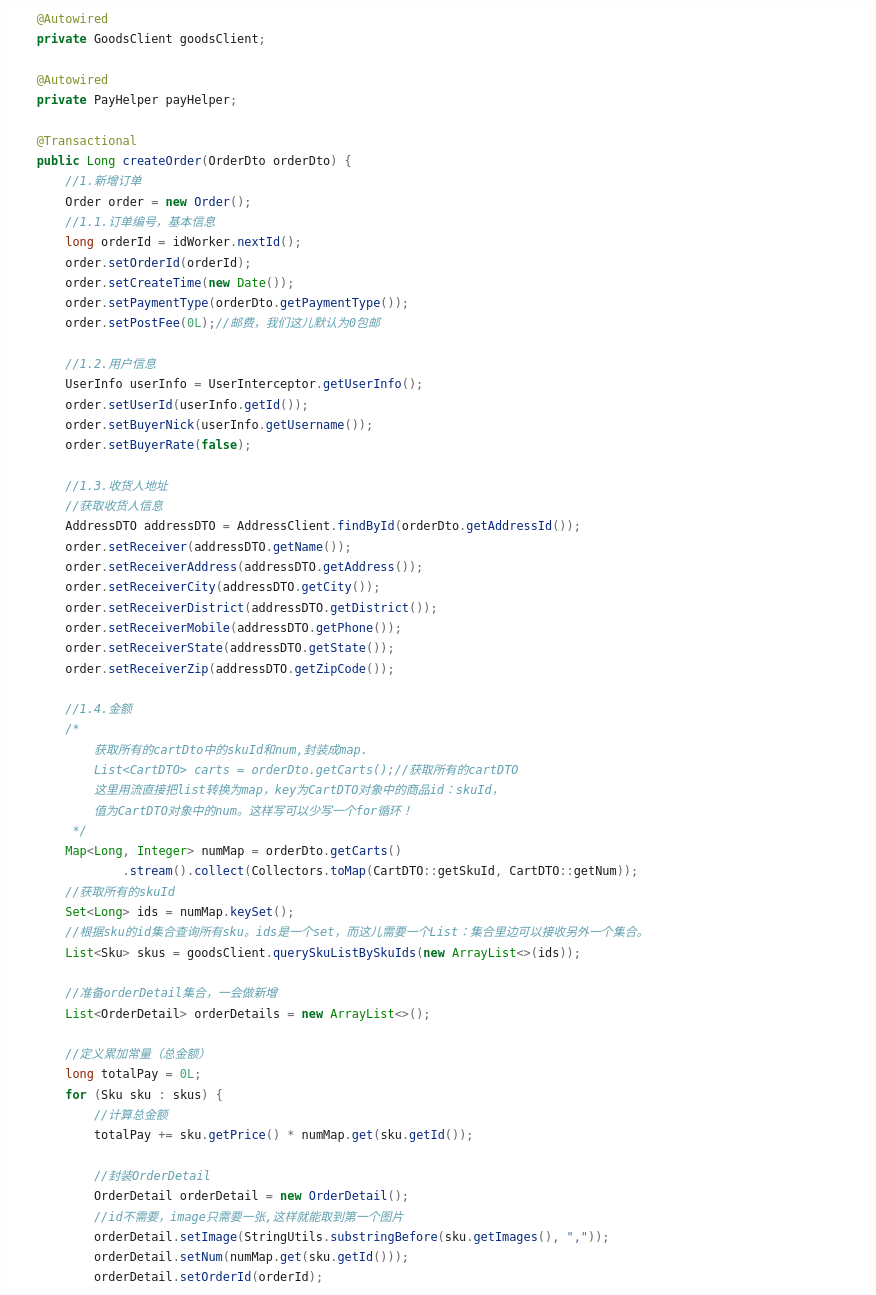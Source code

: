 ```java
    @Autowired
    private GoodsClient goodsClient;

    @Autowired
    private PayHelper payHelper;

    @Transactional
    public Long createOrder(OrderDto orderDto) {
        //1.新增订单
        Order order = new Order();
        //1.1.订单编号，基本信息
        long orderId = idWorker.nextId();
        order.setOrderId(orderId);
        order.setCreateTime(new Date());
        order.setPaymentType(orderDto.getPaymentType());
        order.setPostFee(0L);//邮费，我们这儿默认为0包邮

        //1.2.用户信息
        UserInfo userInfo = UserInterceptor.getUserInfo();
        order.setUserId(userInfo.getId());
        order.setBuyerNick(userInfo.getUsername());
        order.setBuyerRate(false);

        //1.3.收货人地址
        //获取收货人信息
        AddressDTO addressDTO = AddressClient.findById(orderDto.getAddressId());
        order.setReceiver(addressDTO.getName());
        order.setReceiverAddress(addressDTO.getAddress());
        order.setReceiverCity(addressDTO.getCity());
        order.setReceiverDistrict(addressDTO.getDistrict());
        order.setReceiverMobile(addressDTO.getPhone());
        order.setReceiverState(addressDTO.getState());
        order.setReceiverZip(addressDTO.getZipCode());

        //1.4.金额
        /*
            获取所有的cartDto中的skuId和num,封装成map.
            List<CartDTO> carts = orderDto.getCarts();//获取所有的cartDTO
            这里用流直接把list转换为map，key为CartDTO对象中的商品id：skuId，
            值为CartDTO对象中的num。这样写可以少写一个for循环！
         */
        Map<Long, Integer> numMap = orderDto.getCarts()
                .stream().collect(Collectors.toMap(CartDTO::getSkuId, CartDTO::getNum));
        //获取所有的skuId
        Set<Long> ids = numMap.keySet();
        //根据sku的id集合查询所有sku。ids是一个set，而这儿需要一个List：集合里边可以接收另外一个集合。
        List<Sku> skus = goodsClient.querySkuListBySkuIds(new ArrayList<>(ids));

        //准备orderDetail集合，一会做新增
        List<OrderDetail> orderDetails = new ArrayList<>();

        //定义累加常量（总金额）
        long totalPay = 0L;
        for (Sku sku : skus) {
            //计算总金额
            totalPay += sku.getPrice() * numMap.get(sku.getId());

            //封装OrderDetail
            OrderDetail orderDetail = new OrderDetail();
            //id不需要，image只需要一张,这样就能取到第一个图片
            orderDetail.setImage(StringUtils.substringBefore(sku.getImages(), ","));
            orderDetail.setNum(numMap.get(sku.getId()));
            orderDetail.setOrderId(orderId);
```